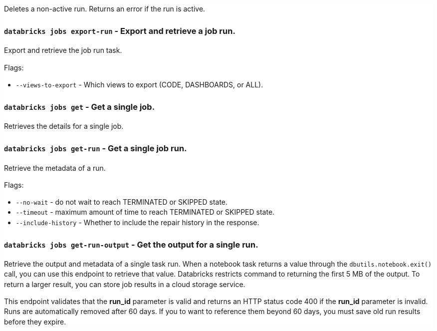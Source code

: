 Deletes a non-active run. Returns an error if the run is active.

### `databricks jobs export-run` - Export and retrieve a job run.

Export and retrieve the job run task.

Flags:
 * `--views-to-export` - Which views to export (CODE, DASHBOARDS, or ALL).

### `databricks jobs get` - Get a single job.

Retrieves the details for a single job.

### `databricks jobs get-run` - Get a single job run.

Retrieve the metadata of a run.

Flags:
 * `--no-wait` - do not wait to reach TERMINATED or SKIPPED state.
 * `--timeout` - maximum amount of time to reach TERMINATED or SKIPPED state.
 * `--include-history` - Whether to include the repair history in the response.

### `databricks jobs get-run-output` - Get the output for a single run.

Retrieve the output and metadata of a single task run. When a notebook task returns
a value through the `dbutils.notebook.exit()` call, you can use this endpoint to retrieve
that value. Databricks restricts command to returning the first 5 MB of the output.
To return a larger result, you can store job results in a cloud storage service.

This endpoint validates that the __run_id__ parameter is valid and returns an HTTP status
code 400 if the __run_id__ parameter is invalid. Runs are automatically removed after
60 days. If you to want to reference them beyond 60 days, you must save old run results
before they expire.

